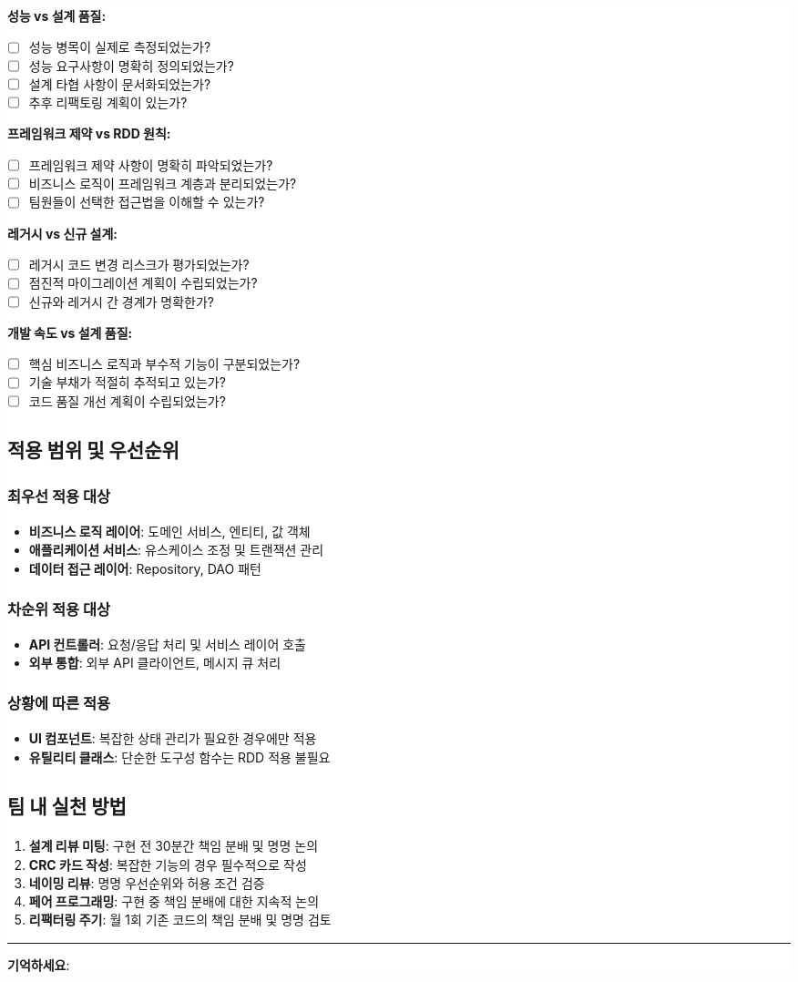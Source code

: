 **성능 vs 설계 품질:**

- [ ] 성능 병목이 실제로 측정되었는가?
- [ ] 성능 요구사항이 명확히 정의되었는가?
- [ ] 설계 타협 사항이 문서화되었는가?
- [ ] 추후 리팩토링 계획이 있는가?

**프레임워크 제약 vs RDD 원칙:**

- [ ] 프레임워크 제약 사항이 명확히 파악되었는가?
- [ ] 비즈니스 로직이 프레임워크 계층과 분리되었는가?
- [ ] 팀원들이 선택한 접근법을 이해할 수 있는가?

**레거시 vs 신규 설계:**

- [ ] 레거시 코드 변경 리스크가 평가되었는가?
- [ ] 점진적 마이그레이션 계획이 수립되었는가?
- [ ] 신규와 레거시 간 경계가 명확한가?

**개발 속도 vs 설계 품질:**

- [ ] 핵심 비즈니스 로직과 부수적 기능이 구분되었는가?
- [ ] 기술 부채가 적절히 추적되고 있는가?
- [ ] 코드 품질 개선 계획이 수립되었는가?

## 적용 범위 및 우선순위

### 최우선 적용 대상

- **비즈니스 로직 레이어**: 도메인 서비스, 엔티티, 값 객체
- **애플리케이션 서비스**: 유스케이스 조정 및 트랜잭션 관리
- **데이터 접근 레이어**: Repository, DAO 패턴

### 차순위 적용 대상

- **API 컨트롤러**: 요청/응답 처리 및 서비스 레이어 호출
- **외부 통합**: 외부 API 클라이언트, 메시지 큐 처리

### 상황에 따른 적용

- **UI 컴포넌트**: 복잡한 상태 관리가 필요한 경우에만 적용
- **유틸리티 클래스**: 단순한 도구성 함수는 RDD 적용 불필요

## 팀 내 실천 방법

1. **설계 리뷰 미팅**: 구현 전 30분간 책임 분배 및 명명 논의
2. **CRC 카드 작성**: 복잡한 기능의 경우 필수적으로 작성
3. **네이밍 리뷰**: 명명 우선순위와 허용 조건 검증
4. **페어 프로그래밍**: 구현 중 책임 분배에 대한 지속적 논의
5. **리팩터링 주기**: 월 1회 기존 코드의 책임 분배 및 명명 검토

---

**기억하세요**:

